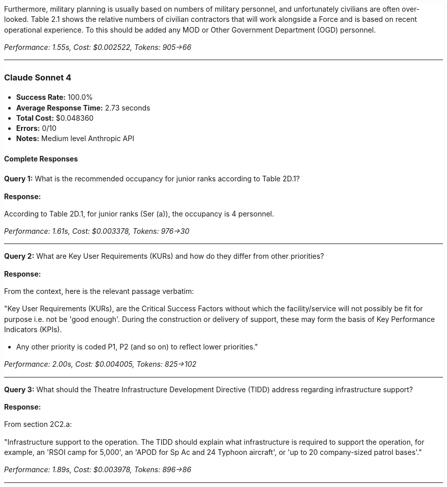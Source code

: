 Furthermore, military planning is usually based on numbers of military personnel, and unfortunately civilians are often over-looked. Table 2.1 shows the relative numbers of civilian contractors that will work alongside a Force and is based on recent operational experience. To this should be added any MOD or Other Government Department (OGD) personnel.


*Performance: 1.55s, Cost: $0.002522, Tokens: 905→66*

---


### Claude Sonnet 4

- **Success Rate:** 100.0%
- **Average Response Time:** 2.73 seconds
- **Total Cost:** $0.048360
- **Errors:** 0/10
- **Notes:** Medium level Anthropic API

#### Complete Responses

**Query 1:** What is the recommended occupancy for junior ranks according to Table 2D.1?

**Response:**

According to Table 2D.1, for junior ranks (Ser (a)), the occupancy is 4 personnel.

*Performance: 1.61s, Cost: $0.003378, Tokens: 976→30*

---

**Query 2:** What are Key User Requirements (KURs) and how do they differ from other priorities?

**Response:**

From the context, here is the relevant passage verbatim:

"Key User Requirements (KURs), are the Critical Success Factors without which the facility/service will not possibly be fit for purpose i.e. not be 'good enough'. During the construction or delivery of support, these may form the basis of Key Performance Indicators (KPIs).
- Any other priority is coded P1, P2 (and so on) to reflect lower priorities."

*Performance: 2.00s, Cost: $0.004005, Tokens: 825→102*

---

**Query 3:** What should the Theatre Infrastructure Development Directive (TIDD) address regarding infrastructure support?

**Response:**

From section 2C2.a:

"Infrastructure support to the operation. The TIDD should explain what infrastructure is required to support the operation, for example, an 'RSOI camp for 5,000', an 'APOD for Sp Ac and 24 Typhoon aircraft', or 'up to 20 company-sized patrol bases'."

*Performance: 1.89s, Cost: $0.003978, Tokens: 896→86*

---
